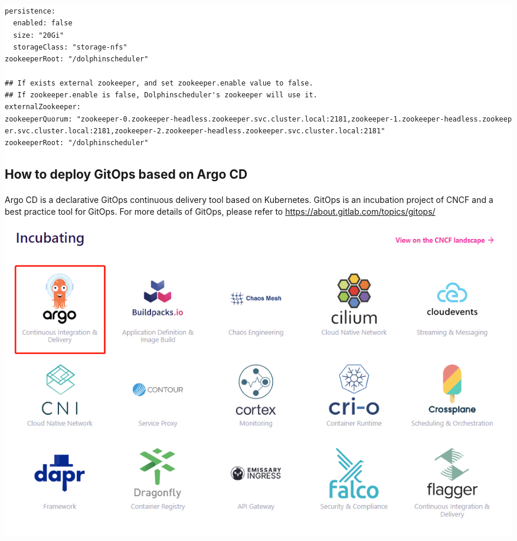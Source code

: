 ```
persistence:
  enabled: false
  size: "20Gi"
  storageClass: "storage-nfs"
zookeeperRoot: "/dolphinscheduler"

## If exists external zookeeper, and set zookeeper.enable value to false.
## If zookeeper.enable is false, Dolphinscheduler's zookeeper will use it.
externalZookeeper:
zookeeperQuorum: "zookeeper-0.zookeeper-headless.zookeeper.svc.cluster.local:2181,zookeeper-1.zookeeper-headless.zookeeper.svc.cluster.local:2181,zookeeper-2.zookeeper-headless.zookeeper.svc.cluster.local:2181"
zookeeperRoot: "/dolphinscheduler"
```

## How to deploy GitOps based on Argo CD

Argo CD is a declarative GitOps continuous delivery tool based on Kubernetes. GitOps is an incubation project of CNCF and a best practice tool for GitOps. For more details of GitOps, please refer to https://about.gitlab.com/topics/gitops/

<div align=center>
<img src="/img/2022-02-24/3.png"/>
</div>
